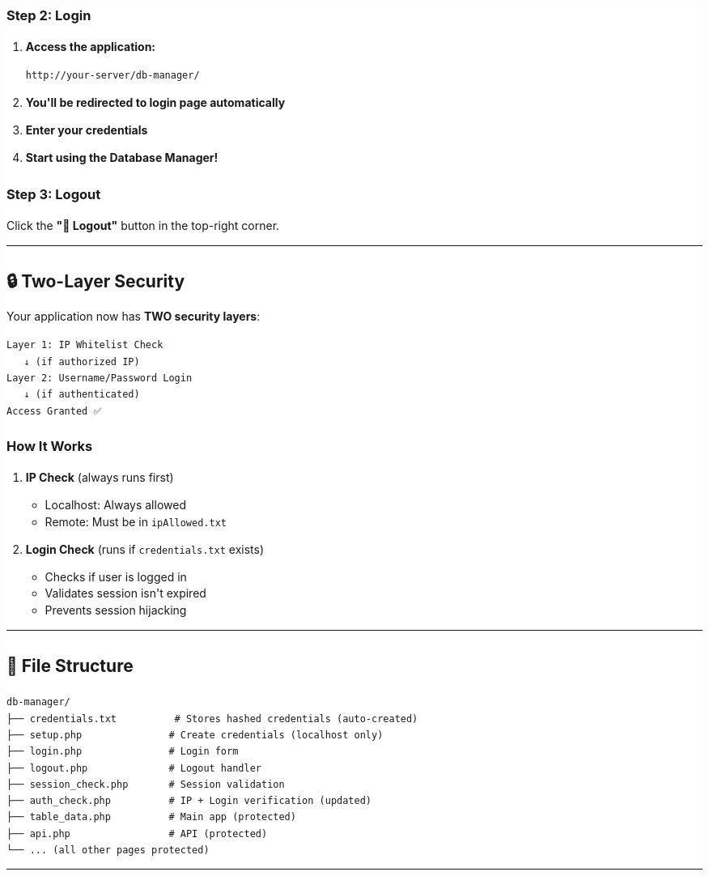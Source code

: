 ### Step 2: Login

1. **Access the application:**
   ```
   http://your-server/db-manager/
   ```

2. **You'll be redirected to login page automatically**

3. **Enter your credentials**

4. **Start using the Database Manager!**

### Step 3: Logout

Click the **"🚪 Logout"** button in the top-right corner.

---

## 🔒 Two-Layer Security

Your application now has **TWO security layers**:

```
Layer 1: IP Whitelist Check
   ↓ (if authorized IP)
Layer 2: Username/Password Login
   ↓ (if authenticated)
Access Granted ✅
```

### How It Works

1. **IP Check** (always runs first)
   - Localhost: Always allowed
   - Remote: Must be in `ipAllowed.txt`

2. **Login Check** (runs if `credentials.txt` exists)
   - Checks if user is logged in
   - Validates session isn't expired
   - Prevents session hijacking

---

## 📁 File Structure

```
db-manager/
├── credentials.txt          # Stores hashed credentials (auto-created)
├── setup.php               # Create credentials (localhost only)
├── login.php               # Login form
├── logout.php              # Logout handler
├── session_check.php       # Session validation
├── auth_check.php          # IP + Login verification (updated)
├── table_data.php          # Main app (protected)
├── api.php                 # API (protected)
└── ... (all other pages protected)
```

---